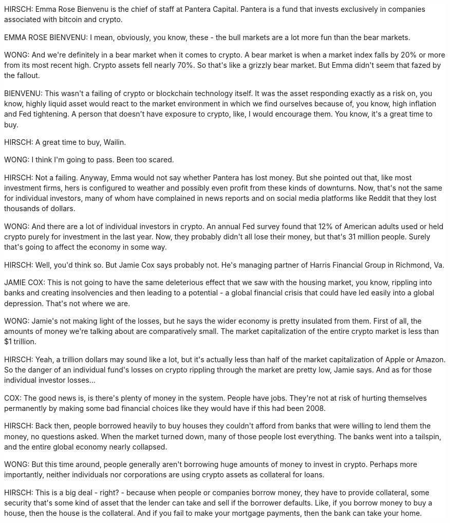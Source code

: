 HIRSCH: Emma Rose Bienvenu is the chief of staff at Pantera Capital. Pantera is a fund that invests exclusively in companies associated with bitcoin and crypto.

EMMA ROSE BIENVENU: I mean, obviously, you know, these - the bull markets are a lot more fun than the bear markets.

WONG: And we're definitely in a bear market when it comes to crypto. A bear market is when a market index falls by 20% or more from its most recent high. Crypto assets fell nearly 70%. So that's like a grizzly bear market. But Emma didn't seem that fazed by the fallout.

BIENVENU: This wasn't a failing of crypto or blockchain technology itself. It was the asset responding exactly as a risk on, you know, highly liquid asset would react to the market environment in which we find ourselves because of, you know, high inflation and Fed tightening. A person that doesn't have exposure to crypto, like, I would encourage them. You know, it's a great time to buy.

HIRSCH: A great time to buy, Wailin.

WONG: I think I'm going to pass. Been too scared.

HIRSCH: Not a failing. Anyway, Emma would not say whether Pantera has lost money. But she pointed out that, like most investment firms, hers is configured to weather and possibly even profit from these kinds of downturns. Now, that's not the same for individual investors, many of whom have complained in news reports and on social media platforms like Reddit that they lost thousands of dollars.

WONG: And there are a lot of individual investors in crypto. An annual Fed survey found that 12% of American adults used or held crypto purely for investment in the last year. Now, they probably didn't all lose their money, but that's 31 million people. Surely that's going to affect the economy in some way.

HIRSCH: Well, you'd think so. But Jamie Cox says probably not. He's managing partner of Harris Financial Group in Richmond, Va.

JAMIE COX: This is not going to have the same deleterious effect that we saw with the housing market, you know, rippling into banks and creating insolvencies and then leading to a potential - a global financial crisis that could have led easily into a global depression. That's not where we are.

WONG: Jamie's not making light of the losses, but he says the wider economy is pretty insulated from them. First of all, the amounts of money we're talking about are comparatively small. The market capitalization of the entire crypto market is less than $1 trillion.

HIRSCH: Yeah, a trillion dollars may sound like a lot, but it's actually less than half of the market capitalization of Apple or Amazon. So the danger of an individual fund's losses on crypto rippling through the market are pretty low, Jamie says. And as for those individual investor losses...

COX: The good news is, is there's plenty of money in the system. People have jobs. They're not at risk of hurting themselves permanently by making some bad financial choices like they would have if this had been 2008.

HIRSCH: Back then, people borrowed heavily to buy houses they couldn't afford from banks that were willing to lend them the money, no questions asked. When the market turned down, many of those people lost everything. The banks went into a tailspin, and the entire global economy nearly collapsed.

WONG: But this time around, people generally aren't borrowing huge amounts of money to invest in crypto. Perhaps more importantly, neither individuals nor corporations are using crypto assets as collateral for loans.

HIRSCH: This is a big deal - right? - because when people or companies borrow money, they have to provide collateral, some security that's some kind of asset that the lender can take and sell if the borrower defaults. Like, if you borrow money to buy a house, then the house is the collateral. And if you fail to make your mortgage payments, then the bank can take your home.
